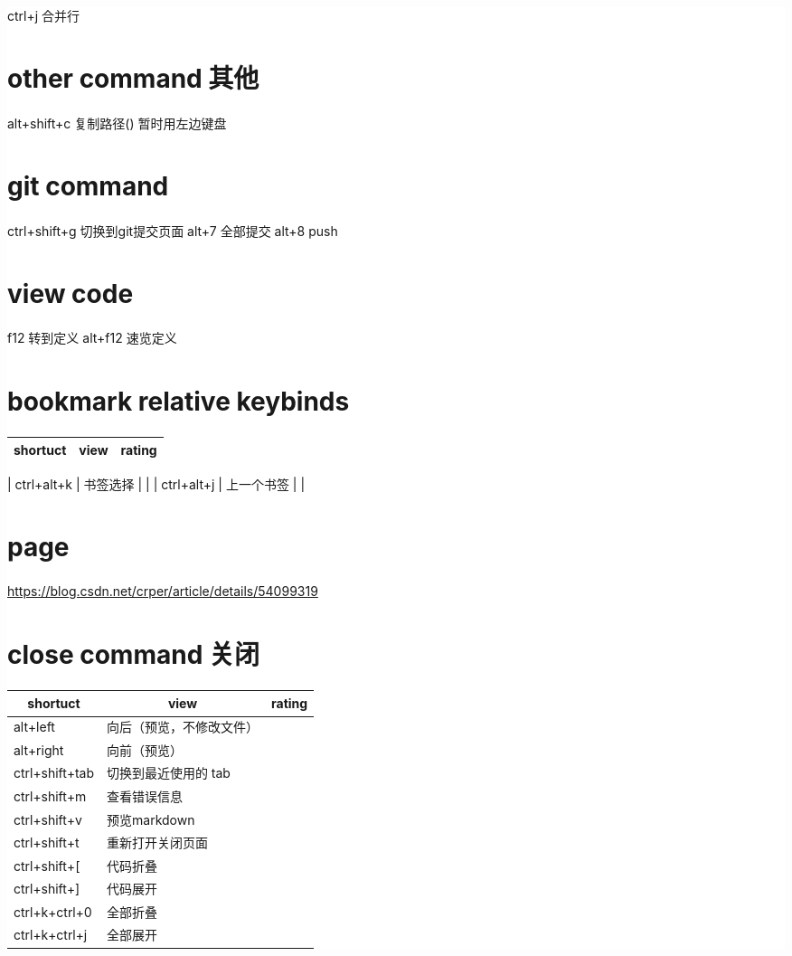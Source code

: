 ctrl+j  合并行

# other command 其他

alt+shift+c 复制路径() 暂时用左边键盘




# git command 


ctrl+shift+g  切换到git提交页面
alt+7 全部提交
alt+8  push 


# view code 

f12  转到定义
alt+f12 速览定义
 




# bookmark relative keybinds 

| shortuct | view | rating |
| -------- | ---- | ------ |

| ctrl+alt+k      | 书签选择            |        |
| ctrl+alt+j      | 上一个书签            |        |

# page
https://blog.csdn.net/crper/article/details/54099319

# close command 关闭

| shortuct       | view                     | rating |
| -------------- | ------------------------ | ------ |
| alt+left       | 向后（预览，不修改文件） |        |
| alt+right      | 向前（预览）             |        |
| ctrl+shift+tab | 切换到最近使用的 tab     |        |
| ctrl+shift+m   | 查看错误信息             |        |
| ctrl+shift+v   | 预览markdown             |        |
| ctrl+shift+t   | 重新打开关闭页面         |        |
| ctrl+shift+[   | 代码折叠                 |        |
| ctrl+shift+]   | 代码展开                 |        |
| ctrl+k+ctrl+0  | 全部折叠                 |        |
| ctrl+k+ctrl+j  | 全部展开                 |        |
